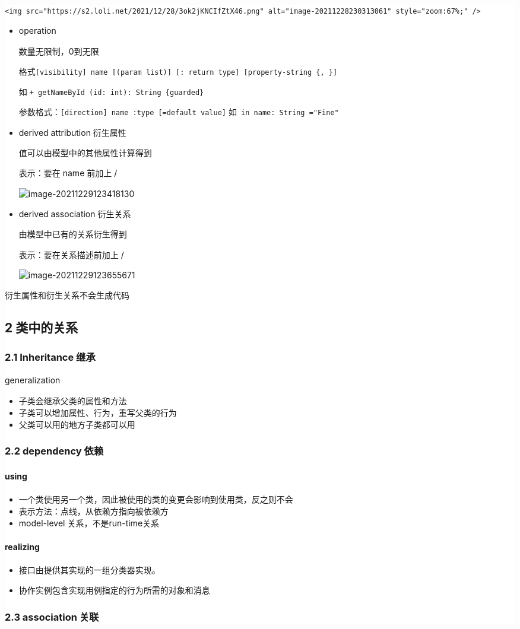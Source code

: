     <img src="https://s2.loli.net/2021/12/28/3ok2jKNCIfZtX46.png" alt="image-20211228230313061" style="zoom:67%;" />

* operation

    数量无限制，0到无限

    格式`[visibility] name [(param list)] [: return type] [property-string {, }]`

    如 `+ getNameById (id: int): String {guarded}`

    参数格式：`[direction] name :type [=default value]`   如` in name: String ="Fine"`
    
* derived attribution 衍生属性

    值可以由模型中的其他属性计算得到

    表示：要在 name 前加上 /

    ![image-20211229123418130](https://s2.loli.net/2021/12/29/xUavOu9GN1Xrh4P.png)

* derived association 衍生关系

    由模型中已有的关系衍生得到

    表示：要在关系描述前加上 /

    ![image-20211229123655671](https://s2.loli.net/2021/12/29/t6OpqY7ogz8yhev.png)

衍生属性和衍生关系不会生成代码



## 2 类中的关系

### 2.1 Inheritance 继承

generalization

* 子类会继承父类的属性和方法
* 子类可以增加属性、行为，重写父类的行为
* 父类可以用的地方子类都可以用

### 2.2 dependency 依赖

#### using

* 一个类使用另一个类，因此被使用的类的变更会影响到使用类，反之则不会
* 表示方法：点线，从依赖方指向被依赖方
* model-level 关系，不是run-time关系

#### realizing

* 接口由提供其实现的一组分类器实现。

* 协作实例包含实现用例指定的行为所需的对象和消息

### 2.3 association 关联
